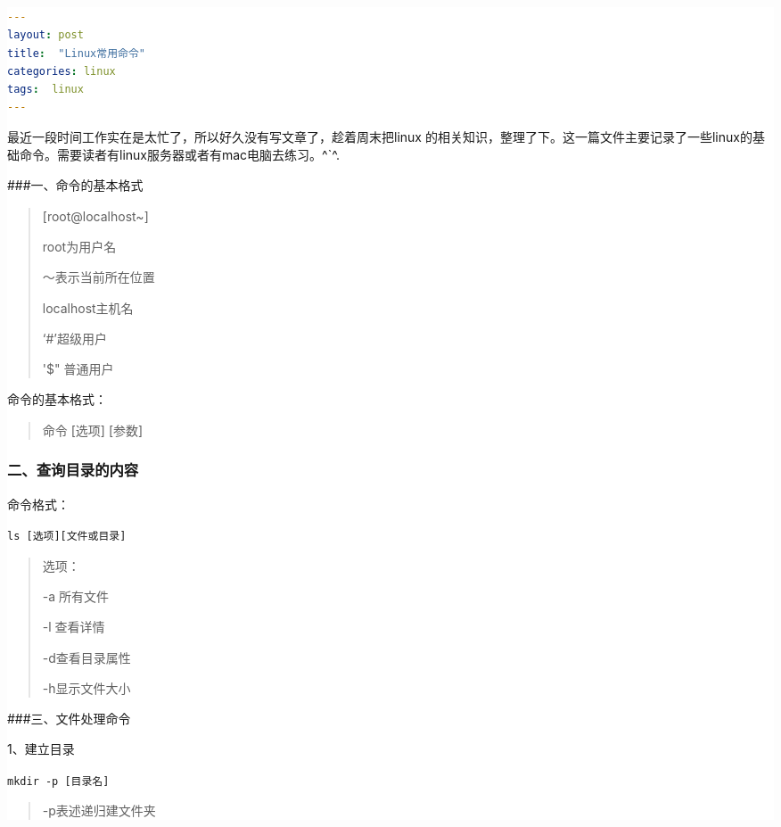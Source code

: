 ```yaml
---
layout: post
title:  "Linux常用命令"
categories: linux
tags:  linux
---
```




最近一段时间工作实在是太忙了，所以好久没有写文章了，趁着周末把linux 的相关知识，整理了下。这一篇文件主要记录了一些linux的基础命令。需要读者有linux服务器或者有mac电脑去练习。^`^.



###一、命令的基本格式
>[root@localhost~]
>
>root为用户名
>
>～表示当前所在位置
>
>localhost主机名
>
> ‘#’超级用户
> 
> '$"  普通用户
>

命令的基本格式：

> 命令  [选项]  [参数]

### 二、查询目录的内容

命令格式：

```
ls [选项][文件或目录]
```

>选项：
>
>-a 所有文件
>
>-l  查看详情
>
>-d查看目录属性
>
>-h显示文件大小


###三、文件处理命令

1、建立目录

```
mkdir -p [目录名]

```
> -p表述递归建文件夹
